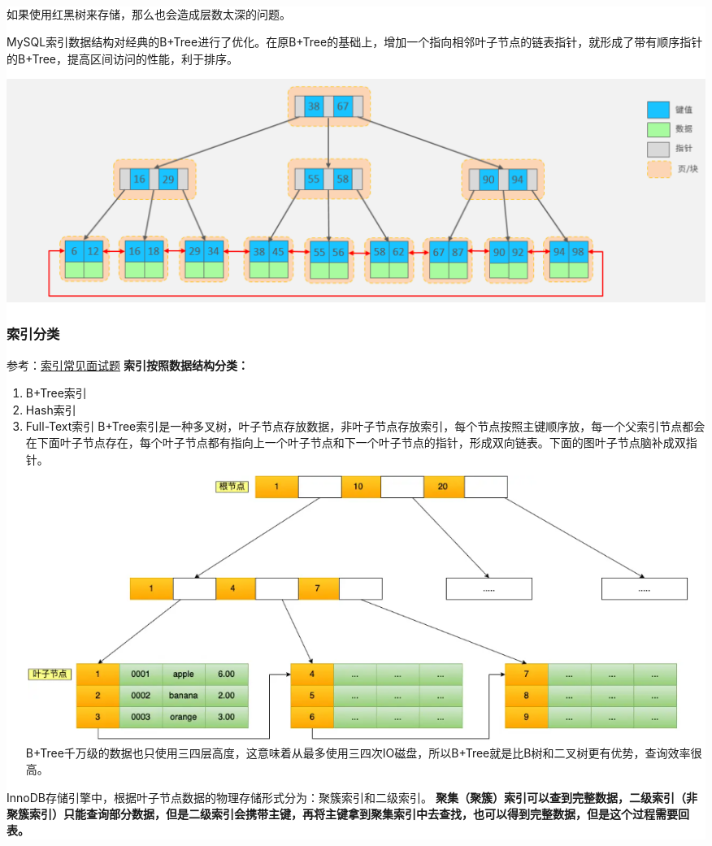 如果使用红黑树来存储，那么也会造成层数太深的问题。

MySQL索引数据结构对经典的B+Tree进行了优化。在原B+Tree的基础上，增加一个指向相邻叶子节点的链表指针，就形成了带有顺序指针的B+Tree，提高区间访问的性能，利于排序。 

![1730169867110-fd60ec7e-be4f-4533-b4f5-bdb8fda4d0d2.png](img/Mysql/IMG-20250415151924362.png)

### 索引分类
参考：[索引常见面试题](https://xiaolincoding.com/mysql/index/index_interview.html#%E6%8C%89%E5%AD%97%E6%AE%B5%E4%B8%AA%E6%95%B0%E5%88%86%E7%B1%BB)
**索引按照数据结构分类：**
1. B+Tree索引
2. Hash索引
3. Full-Text索引
B+Tree索引是一种多叉树，叶子节点存放数据，非叶子节点存放索引，每个节点按照主键顺序放，每一个父索引节点都会在下面叶子节点存在，每个叶子节点都有指向上一个叶子节点和下一个叶子节点的指针，形成双向链表。下面的图叶子节点脑补成双指针。
![](img/Mysql/IMG-20250427170051395.png)
B+Tree千万级的数据也只使用三四层高度，这意味着从最多使用三四次IO磁盘，所以B+Tree就是比B树和二叉树更有优势，查询效率很高。


InnoDB存储引擎中，根据叶子节点数据的物理存储形式分为：聚簇索引和二级索引。
**聚集（聚簇）索引可以查到完整数据，二级索引（非聚簇索引）只能查询部分数据，但是二级索引会携带主键，再将主键拿到聚集索引中去查找，也可以得到完整数据，但是这个过程需要回表。**